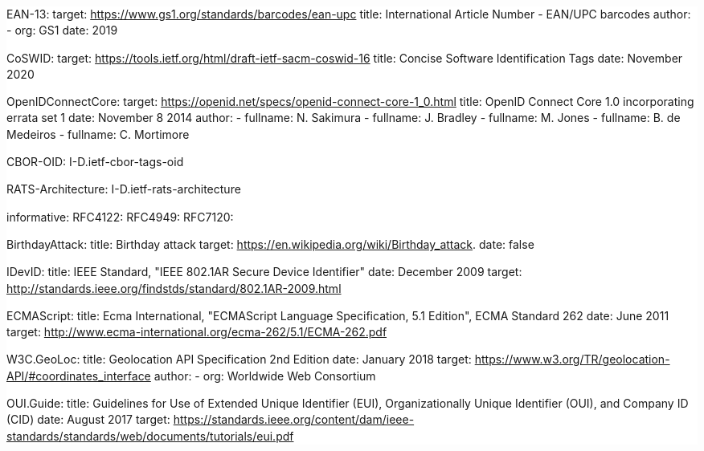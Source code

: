   EAN-13:
    target: https://www.gs1.org/standards/barcodes/ean-upc
    title: International Article Number - EAN/UPC barcodes
    author:
    - org: GS1
    date: 2019

  CoSWID:
    target: https://tools.ietf.org/html/draft-ietf-sacm-coswid-16
    title: Concise Software Identification Tags
    date: November 2020

  OpenIDConnectCore:
    target: https://openid.net/specs/openid-connect-core-1_0.html
    title: OpenID Connect Core 1.0 incorporating errata set 1
    date: November 8 2014
    author: 
    - fullname: N. Sakimura
    - fullname: J. Bradley
    - fullname: M. Jones
    - fullname: B. de Medeiros
    - fullname: C. Mortimore

  CBOR-OID: I-D.ietf-cbor-tags-oid
  
  RATS-Architecture: I-D.ietf-rats-architecture


informative:
  RFC4122:
  RFC4949:
  RFC7120:

  BirthdayAttack:
    title: Birthday attack
    target: https://en.wikipedia.org/wiki/Birthday_attack.
    date: false

  IDevID:
    title: IEEE Standard, "IEEE 802.1AR Secure Device Identifier"
    date: December 2009
    target: http://standards.ieee.org/findstds/standard/802.1AR-2009.html

  ECMAScript:
    title: Ecma International, "ECMAScript Language Specification, 5.1 Edition", ECMA Standard 262
    date:  June 2011
    target: http://www.ecma-international.org/ecma-262/5.1/ECMA-262.pdf

  W3C.GeoLoc:
    title: Geolocation API Specification 2nd Edition
    date: January 2018
    target: https://www.w3.org/TR/geolocation-API/#coordinates_interface
    author:
    - org: Worldwide Web Consortium

  OUI.Guide:
    title: Guidelines for Use of Extended Unique Identifier (EUI), Organizationally Unique Identifier (OUI), and Company ID (CID)
    date: August 2017
    target: https://standards.ieee.org/content/dam/ieee-standards/standards/web/documents/tutorials/eui.pdf
